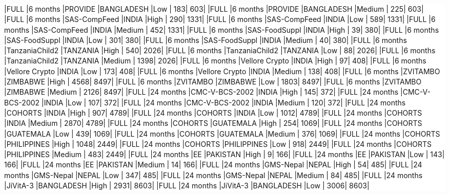 |FULL    |6 months  |PROVIDE        |BANGLADESH   |Low      |    183|   603|
|FULL    |6 months  |PROVIDE        |BANGLADESH   |Medium   |    225|   603|
|FULL    |6 months  |SAS-CompFeed   |INDIA        |High     |    290|  1331|
|FULL    |6 months  |SAS-CompFeed   |INDIA        |Low      |    589|  1331|
|FULL    |6 months  |SAS-CompFeed   |INDIA        |Medium   |    452|  1331|
|FULL    |6 months  |SAS-FoodSuppl  |INDIA        |High     |     39|   380|
|FULL    |6 months  |SAS-FoodSuppl  |INDIA        |Low      |    301|   380|
|FULL    |6 months  |SAS-FoodSuppl  |INDIA        |Medium   |     40|   380|
|FULL    |6 months  |TanzaniaChild2 |TANZANIA     |High     |    540|  2026|
|FULL    |6 months  |TanzaniaChild2 |TANZANIA     |Low      |     88|  2026|
|FULL    |6 months  |TanzaniaChild2 |TANZANIA     |Medium   |   1398|  2026|
|FULL    |6 months  |Vellore Crypto |INDIA        |High     |     97|   408|
|FULL    |6 months  |Vellore Crypto |INDIA        |Low      |    173|   408|
|FULL    |6 months  |Vellore Crypto |INDIA        |Medium   |    138|   408|
|FULL    |6 months  |ZVITAMBO       |ZIMBABWE     |High     |   4568|  8497|
|FULL    |6 months  |ZVITAMBO       |ZIMBABWE     |Low      |   1803|  8497|
|FULL    |6 months  |ZVITAMBO       |ZIMBABWE     |Medium   |   2126|  8497|
|FULL    |24 months |CMC-V-BCS-2002 |INDIA        |High     |    145|   372|
|FULL    |24 months |CMC-V-BCS-2002 |INDIA        |Low      |    107|   372|
|FULL    |24 months |CMC-V-BCS-2002 |INDIA        |Medium   |    120|   372|
|FULL    |24 months |COHORTS        |INDIA        |High     |    907|  4789|
|FULL    |24 months |COHORTS        |INDIA        |Low      |   1012|  4789|
|FULL    |24 months |COHORTS        |INDIA        |Medium   |   2870|  4789|
|FULL    |24 months |COHORTS        |GUATEMALA    |High     |    254|  1069|
|FULL    |24 months |COHORTS        |GUATEMALA    |Low      |    439|  1069|
|FULL    |24 months |COHORTS        |GUATEMALA    |Medium   |    376|  1069|
|FULL    |24 months |COHORTS        |PHILIPPINES  |High     |   1048|  2449|
|FULL    |24 months |COHORTS        |PHILIPPINES  |Low      |    918|  2449|
|FULL    |24 months |COHORTS        |PHILIPPINES  |Medium   |    483|  2449|
|FULL    |24 months |EE             |PAKISTAN     |High     |      9|   166|
|FULL    |24 months |EE             |PAKISTAN     |Low      |    143|   166|
|FULL    |24 months |EE             |PAKISTAN     |Medium   |     14|   166|
|FULL    |24 months |GMS-Nepal      |NEPAL        |High     |     54|   485|
|FULL    |24 months |GMS-Nepal      |NEPAL        |Low      |    347|   485|
|FULL    |24 months |GMS-Nepal      |NEPAL        |Medium   |     84|   485|
|FULL    |24 months |JiVitA-3       |BANGLADESH   |High     |   2931|  8603|
|FULL    |24 months |JiVitA-3       |BANGLADESH   |Low      |   3006|  8603|